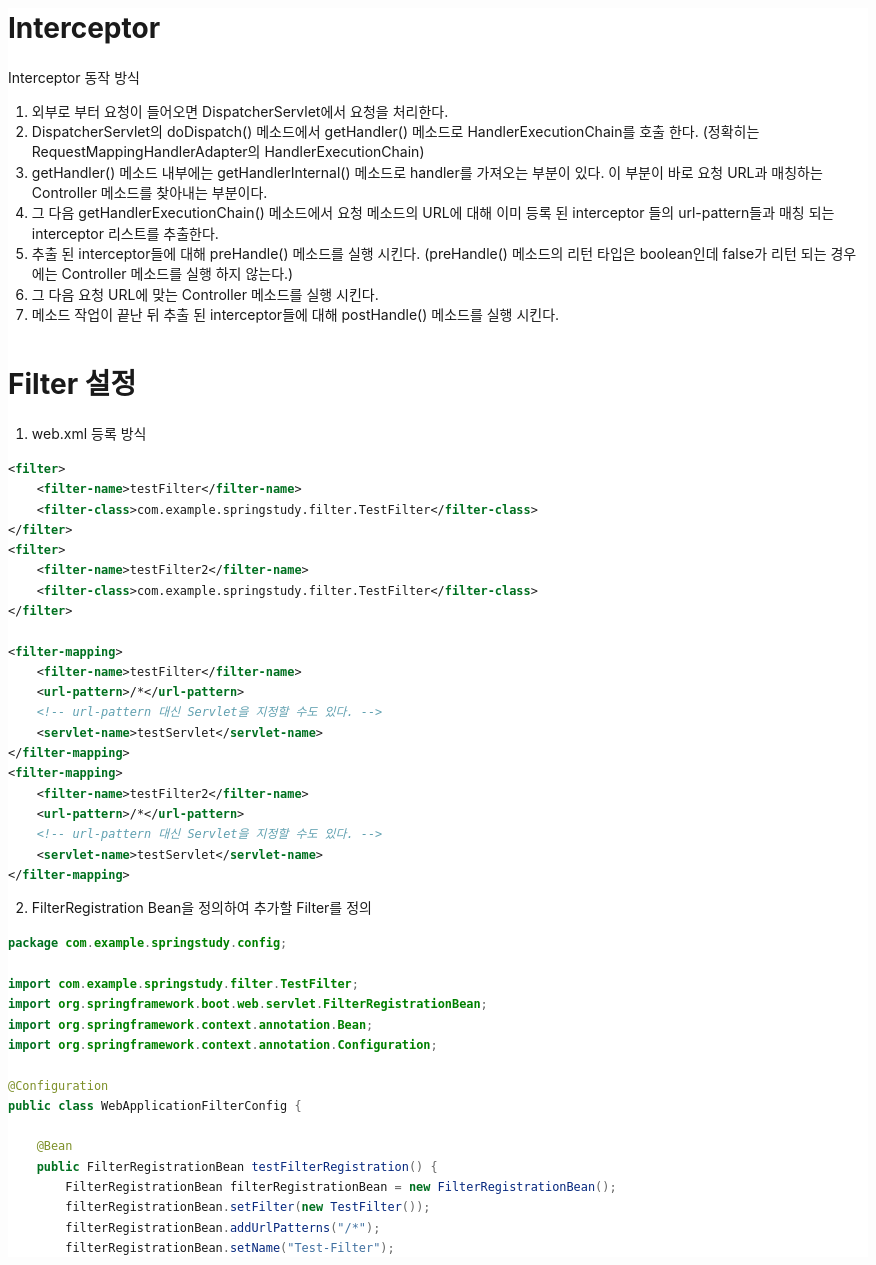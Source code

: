 
# Interceptor

Interceptor 동작 방식
1. 외부로 부터 요청이 들어오면 DispatcherServlet에서 요청을 처리한다.
2. DispatcherServlet의 doDispatch() 메소드에서 getHandler() 메소드로 HandlerExecutionChain를 호출 한다.
  (정확히는 RequestMappingHandlerAdapter의 HandlerExecutionChain)
3. getHandler() 메소드 내부에는 getHandlerInternal() 메소드로 handler를 가져오는 부분이 있다.
  이 부분이 바로 요청 URL과 매칭하는 Controller 메소드를 찾아내는 부분이다.
4. 그 다음 getHandlerExecutionChain() 메소드에서 요청 메소드의 URL에 대해 이미 등록 된 interceptor 들의 url-pattern들과 매칭 되는 interceptor 리스트를 추출한다.
5. 추출 된 interceptor들에 대해 preHandle() 메소드를 실행 시킨다.
  (preHandle() 메소드의 리턴 타입은 boolean인데 false가 리턴 되는 경우에는 Controller 메소드를 실행 하지 않는다.)
6. 그 다음 요청 URL에 맞는 Controller 메소드를 실행 시킨다.
7. 메소드 작업이 끝난 뒤 추출 된 interceptor들에 대해 postHandle() 메소드를 실행 시킨다.



# Filter 설정

1. web.xml 등록 방식
```xml
<filter>
    <filter-name>testFilter</filter-name>
    <filter-class>com.example.springstudy.filter.TestFilter</filter-class>
</filter>
<filter>
    <filter-name>testFilter2</filter-name>
    <filter-class>com.example.springstudy.filter.TestFilter</filter-class>
</filter>

<filter-mapping>
    <filter-name>testFilter</filter-name>
    <url-pattern>/*</url-pattern>
    <!-- url-pattern 대신 Servlet을 지정할 수도 있다. -->
    <servlet-name>testServlet</servlet-name>
</filter-mapping>
<filter-mapping>
    <filter-name>testFilter2</filter-name>
    <url-pattern>/*</url-pattern>
    <!-- url-pattern 대신 Servlet을 지정할 수도 있다. -->
    <servlet-name>testServlet</servlet-name>
</filter-mapping>
```



2. FilterRegistration Bean을 정의하여 추가할 Filter를 정의
```java
package com.example.springstudy.config;

import com.example.springstudy.filter.TestFilter;
import org.springframework.boot.web.servlet.FilterRegistrationBean;
import org.springframework.context.annotation.Bean;
import org.springframework.context.annotation.Configuration;

@Configuration
public class WebApplicationFilterConfig {

    @Bean
    public FilterRegistrationBean testFilterRegistration() {
        FilterRegistrationBean filterRegistrationBean = new FilterRegistrationBean();
        filterRegistrationBean.setFilter(new TestFilter());
        filterRegistrationBean.addUrlPatterns("/*");
        filterRegistrationBean.setName("Test-Filter");
```